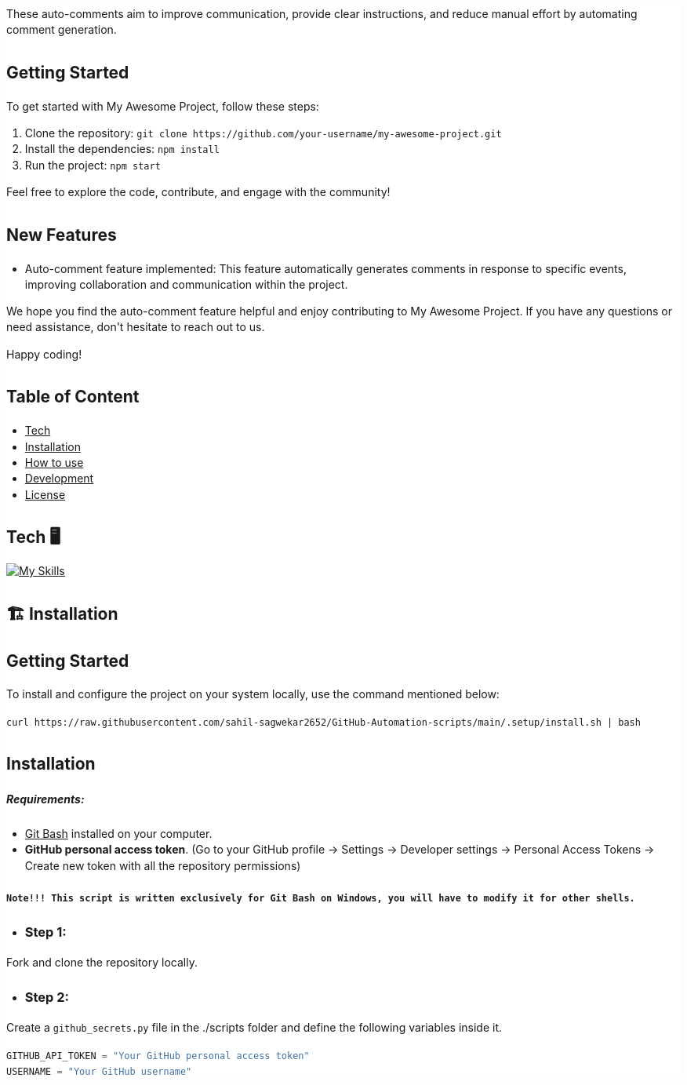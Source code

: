 These auto-comments aim to improve communication, provide clear instructions, and reduce manual effort by automating comment generation.

## Getting Started

To get started with My Awesome Project, follow these steps:

1. Clone the repository: `git clone https://github.com/your-username/my-awesome-project.git`
2. Install the dependencies: `npm install`
3. Run the project: `npm start`

Feel free to explore the code, contribute, and engage with the community!

## New Features

- Auto-comment feature implemented: This feature automatically generates comments in response to specific events, improving collaboration and communication within the project.

We hope you find the auto-comment feature helpful and enjoy contributing to My Awesome Project. If you have any questions or need assistance, don't hesitate to reach out to us.

Happy coding!

## Table of Content
- [Tech](#tech)
- [Installation](#installation)
- [How to use](#how-to-use)
- [Development](#develop)
- [License](#license)

<a name="tech"></a>
## Tech 🖥️
[![My Skills](https://skillicons.dev/icons?i=py,bash,git,github&perline=4)](https://skillicons.dev)


## 🏗️ Installation

## Getting Started

To install and configure the project on your system locally, use the command mentioned below:

```curl https://raw.githubusercontent.com/sahil-sagwekar2652/GitHub-Automation-scripts/main/.setup/install.sh | bash```

## Installation

##### Requirements:
- [Git Bash](https://git-scm.com/downloads) installed on your computer.
- **GitHub personal access token**. (Go to your GitHub profile -> Settings -> Developer settings -> Personal Access Tokens -> Create new token with all the repository permissions)


#### ```Note!!! This script is written exclusively for Git Bash on Windows, you will have to modify it for other shells.```

- ### Step 1:
Fork and clone the repository locally.

- ### Step 2:
Create a ```github_secrets.py``` file in the ./scripts folder and define the following variables inside it.

```py
GITHUB_API_TOKEN = "Your GitHub personal access token"
USERNAME = "Your GitHub username"
```